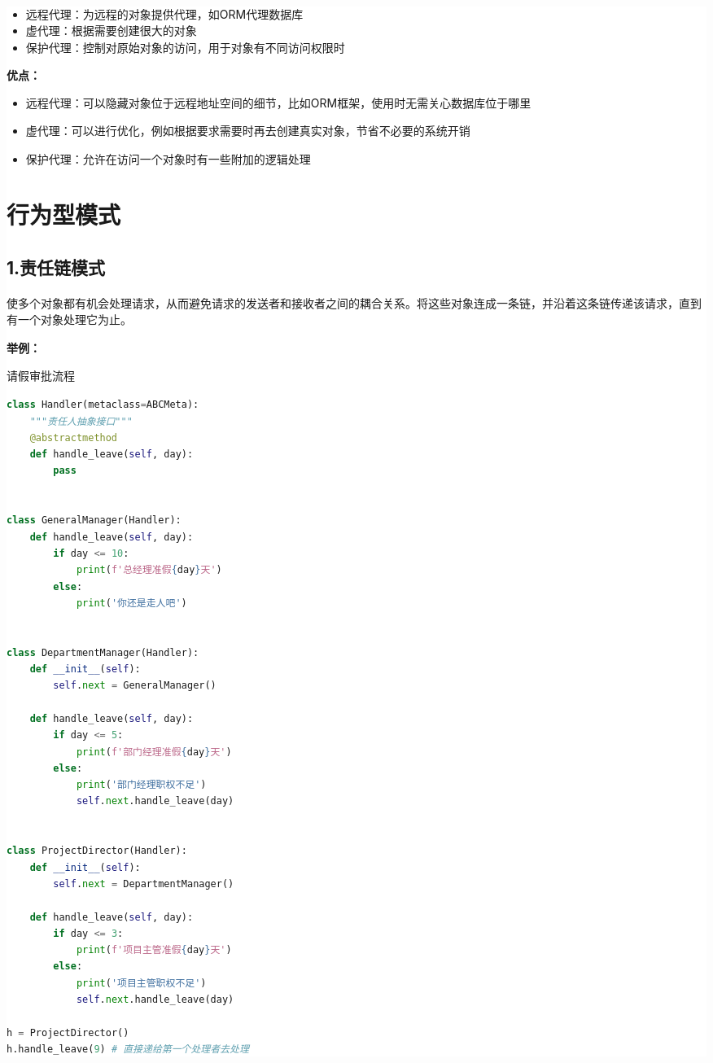 - 远程代理：为远程的对象提供代理，如ORM代理数据库
- 虚代理：根据需要创建很大的对象
- 保护代理：控制对原始对象的访问，用于对象有不同访问权限时

**优点：**

- 远程代理：可以隐藏对象位于远程地址空间的细节，比如ORM框架，使用时无需关心数据库位于哪里

- 虚代理：可以进行优化，例如根据要求需要时再去创建真实对象，节省不必要的系统开销
- 保护代理：允许在访问一个对象时有一些附加的逻辑处理



# 行为型模式

## 1.责任链模式

使多个对象都有机会处理请求，从而避免请求的发送者和接收者之间的耦合关系。将这些对象连成一条链，并沿着这条链传递该请求，直到有一个对象处理它为止。

**举例：**

请假审批流程

```python
class Handler(metaclass=ABCMeta):
    """责任人抽象接口"""
    @abstractmethod
    def handle_leave(self, day):
        pass


class GeneralManager(Handler):
    def handle_leave(self, day):
        if day <= 10:
            print(f'总经理准假{day}天')
        else:
            print('你还是走人吧')


class DepartmentManager(Handler):
    def __init__(self):
        self.next = GeneralManager()

    def handle_leave(self, day):
        if day <= 5:
            print(f'部门经理准假{day}天')
        else:
            print('部门经理职权不足')
            self.next.handle_leave(day)


class ProjectDirector(Handler):
    def __init__(self):
        self.next = DepartmentManager()

    def handle_leave(self, day):
        if day <= 3:
            print(f'项目主管准假{day}天')
        else:
            print('项目主管职权不足')
            self.next.handle_leave(day)

h = ProjectDirector()
h.handle_leave(9) # 直接递给第一个处理者去处理
```
